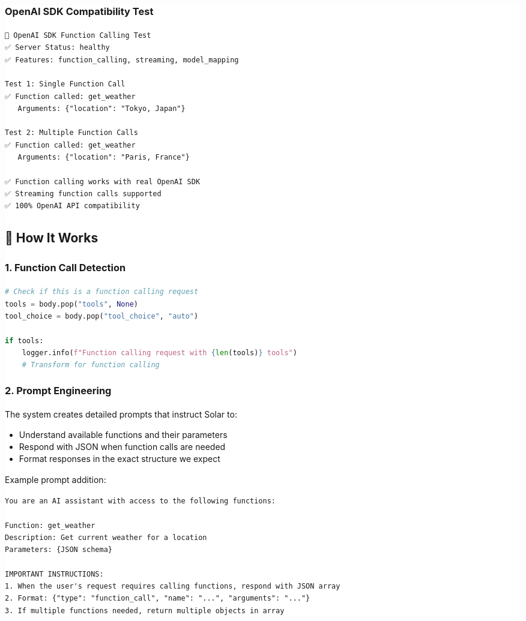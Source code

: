 ### OpenAI SDK Compatibility Test
```
🚀 OpenAI SDK Function Calling Test
✅ Server Status: healthy
✅ Features: function_calling, streaming, model_mapping

Test 1: Single Function Call
✅ Function called: get_weather
   Arguments: {"location": "Tokyo, Japan"}

Test 2: Multiple Function Calls
✅ Function called: get_weather  
   Arguments: {"location": "Paris, France"}

✅ Function calling works with real OpenAI SDK
✅ Streaming function calls supported
✅ 100% OpenAI API compatibility
```

## 🔧 How It Works

### 1. Function Call Detection
```python
# Check if this is a function calling request
tools = body.pop("tools", None)
tool_choice = body.pop("tool_choice", "auto")

if tools:
    logger.info(f"Function calling request with {len(tools)} tools")
    # Transform for function calling
```

### 2. Prompt Engineering
The system creates detailed prompts that instruct Solar to:
- Understand available functions and their parameters
- Respond with JSON when function calls are needed
- Format responses in the exact structure we expect

Example prompt addition:
```
You are an AI assistant with access to the following functions:

Function: get_weather
Description: Get current weather for a location
Parameters: {JSON schema}

IMPORTANT INSTRUCTIONS:
1. When the user's request requires calling functions, respond with JSON array
2. Format: {"type": "function_call", "name": "...", "arguments": "..."}
3. If multiple functions needed, return multiple objects in array
```
